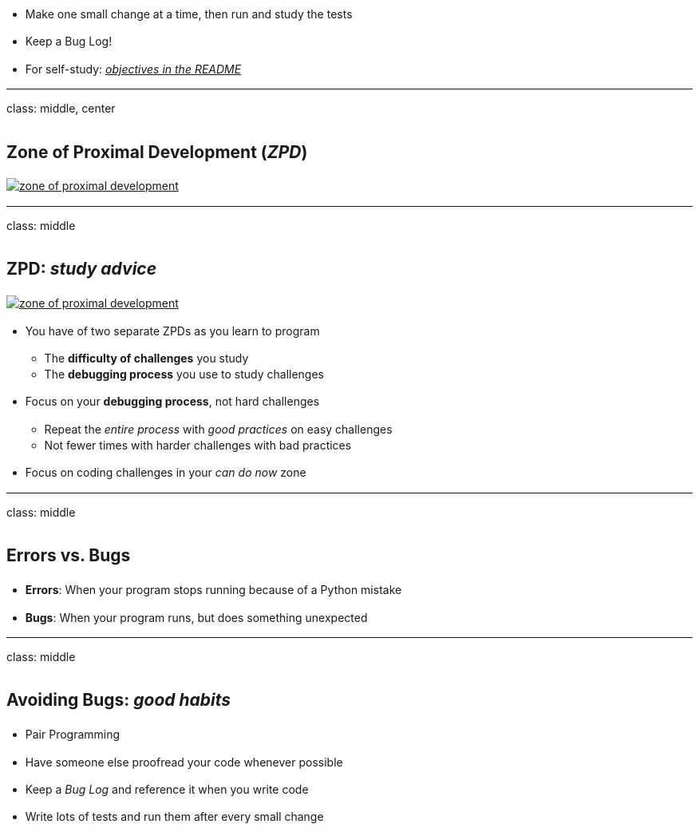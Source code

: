   - Make one small change at a time, then run and study the tests

  - Keep a Bug Log!

- For self-study: _[objectives in the README](./README.md#learning-objectives)_

---

class: middle, center

## Zone of Proximal Development (_ZPD_)

[![zone of proximal development](../.assets/zone_of_proximal_development.png)](https://mavink.com/explore/Zone-of-Proximal-Development-Infographic)

---

class: middle

## ZPD: _study advice_

<a href="https://mavink.com/explore/Zone-of-Proximal-Development-Infographic" target="_blanks"><img alt="zone of proximal development" src="../.assets/zone_of_proximal_development.png" height="50%"  width="50%"></a>

- You have of two separate ZPDs as you learn to program
  - The **difficulty of challenges** you study
  - The **debugging process** you use to study challenges

- Focus on your **debugging process**, not hard challenges
  - Repeat the _entire process_ with _good practices_ on easy challenges
  - Not fewer times with harder challenges with bad practices

- Focus on coding challenges in your _can do now_ zone

---

class: middle

## Errors vs. Bugs

- **Errors**:  When your program stops running because of a Python mistake

- **Bugs**: When your program runs, but does something unexpected

---

class: middle

## Avoiding Bugs: _good habits_

- Pair Programming

- Have someone else proofread your code whenever possible

- Keep a _Bug Log_ and reference it when you write code

- Write lots of tests and run them after every small change
